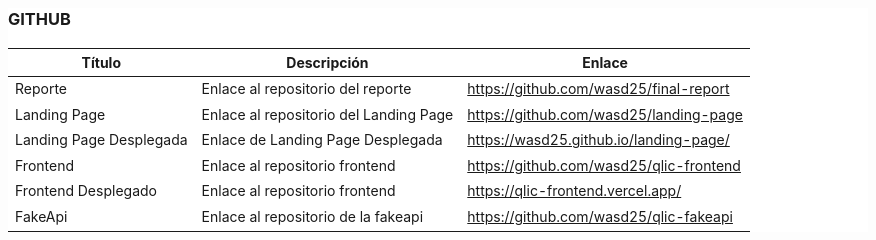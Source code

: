 ### GITHUB

| Título                  | Descripción                            | Enlace                                  |
|-------------------------|----------------------------------------|-----------------------------------------|
| Reporte                 | Enlace al repositorio del reporte      | https://github.com/wasd25/final-report  |
| Landing Page            | Enlace al repositorio del Landing Page | https://github.com/wasd25/landing-page  |
| Landing Page Desplegada | Enlace de Landing Page Desplegada      | https://wasd25.github.io/landing-page/  |
| Frontend                | Enlace al repositorio frontend         | https://github.com/wasd25/qlic-frontend |
| Frontend Desplegado     | Enlace al repositorio frontend         | https://qlic-frontend.vercel.app/       |
| FakeApi                 | Enlace al repositorio de la fakeapi    | https://github.com/wasd25/qlic-fakeapi  |

